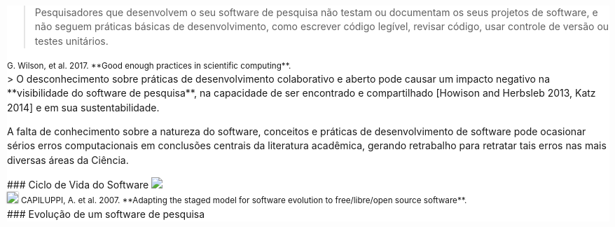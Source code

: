 </section>


<section>

> Pesquisadores que desenvolvem o seu software de pesquisa não testam ou documentam os seus projetos de software, e não seguem práticas básicas de desenvolvimento, como escrever código legível, revisar código, usar controle de versão ou testes unitários.

<small class="cite">
G. Wilson, et al. 2017. **Good enough practices in scientific computing**. 
</small>
</section>


<section>

</section>


<section>
> O desconhecimento sobre práticas de desenvolvimento colaborativo e aberto pode causar um impacto negativo na **visibilidade do software de pesquisa**, na capacidade de ser encontrado e compartilhado [Howison and Herbsleb 2013, Katz 2014] e em sua sustentabilidade.
</section>


<section>

A falta de conhecimento sobre a natureza do software, conceitos e práticas de desenvolvimento de software pode ocasionar sérios erros computacionais em conclusões centrais da literatura acadêmica, gerando retrabalho para retratar tais erros nas mais diversas áreas da Ciência.

</section>


<section>
### Ciclo de Vida do Software

<img src="{{ site.baseurl }}/files/parte1/staged-model-versions.png" style="box-shadow:0px 0px 2px white;background:white" />

</section>


<section>
<img src="{{ site.baseurl }}/files/parte1/staged-model-foss-cycle.png" style="box-shadow:0px 0px 2px gray;background:white" />

<small class="cite">
CAPILUPPI, A. et al. 2007.
**Adapting the staged model for software evolution to free/libre/open source software**.
</small>
</section>


<section>
### Evolução de um software de pesquisa 

</section>
